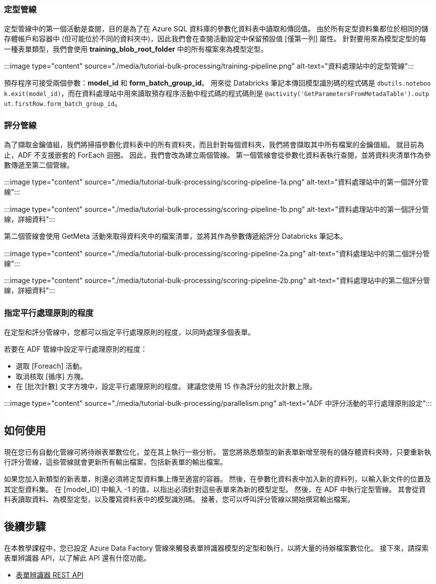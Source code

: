 ### <a name="training-pipeline"></a>定型管線

定型管線中的第一個活動是查閱，目的是為了在 Azure SQL 資料庫的參數化資料表中讀取和傳回值。 由於所有定型資料集都位於相同的儲存體帳戶和容器中 (但可能位於不同的資料夾中)，因此我們會在查閱活動設定中保留預設值 [僅第一列] 屬性。 針對要用來為模型定型的每一種表單類型，我們會使用 **training_blob_root_folder** 中的所有檔案來為模型定型。

:::image type="content" source="./media/tutorial-bulk-processing/training-pipeline.png" alt-text="資料處理站中的定型管線":::

預存程序可接受兩個參數：**model_id** 和 **form_batch_group_id**。 用來從 Databricks 筆記本傳回模型識別碼的程式碼是 `dbutils.notebook.exit(model_id)`，而在資料處理站中用來讀取預存程序活動中程式碼的程式碼則是 `@activity('GetParametersFromMetadaTable').output.firstRow.form_batch_group_id`。

### <a name="scoring-pipelines"></a>評分管線

為了擷取金鑰值組，我們將掃描參數化資料表中的所有資料夾，而且針對每個資料夾，我們將會擷取其中所有檔案的金鑰值組。 就目前為止，ADF 不支援嵌套的 ForEach 迴圈。 因此，我們會改為建立兩個管線。 第一個管線會從參數化資料表執行查閱，並將資料夾清單作為參數傳遞至第二個管線。

:::image type="content" source="./media/tutorial-bulk-processing/scoring-pipeline-1a.png" alt-text="資料處理站中的第一個評分管線":::

:::image type="content" source="./media/tutorial-bulk-processing/scoring-pipeline-1b.png" alt-text="資料處理站中的第一個評分管線，詳細資料":::

第二個管線會使用 GetMeta 活動來取得資料夾中的檔案清單，並將其作為參數傳遞給評分 Databricks 筆記本。

:::image type="content" source="./media/tutorial-bulk-processing/scoring-pipeline-2a.png" alt-text="資料處理站中的第二個評分管線":::

:::image type="content" source="./media/tutorial-bulk-processing/scoring-pipeline-2b.png" alt-text="資料處理站中的第二個評分管線，詳細資料":::

### <a name="specify-a-degree-of-parallelism"></a>指定平行處理原則的程度

在定型和評分管線中，您都可以指定平行處理原則的程度，以同時處理多個表單。

若要在 ADF 管線中設定平行處理原則的程度：

* 選取 [Foreach] 活動。
* 取消核取 [循序] 方塊。
* 在 [批次計數] 文字方塊中，設定平行處理原則的程度。 建議您使用 15 作為評分的批次計數上限。

:::image type="content" source="./media/tutorial-bulk-processing/parallelism.png" alt-text="ADF 中評分活動的平行處理原則設定":::

## <a name="how-to-use"></a>如何使用

現在您已有自動化管線可將待辦表單數位化，並在其上執行一些分析。 當您將熟悉類型的新表單新增至現有的儲存體資料夾時，只要重新執行評分管線，這些管線就會更新所有輸出檔案，包括新表單的輸出檔案。 

如果您加入新類型的新表單，則還必須將定型資料集上傳至適當的容器。 然後，在參數化資料表中加入新的資料列，以輸入新文件的位置及其定型資料集。 在 [model_ID] 中輸入 -1 的值，以指出必須針對這些表單來為新的模型定型。 然後，在 ADF 中執行定型管線。 其會從資料表讀取資料、為模型定型，以及覆寫資料表中的模型識別碼。 接著，您可以呼叫評分管線以開始撰寫輸出檔案。

## <a name="next-steps"></a>後續步驟

在本教學課程中，您已設定 Azure Data Factory 管線來觸發表單辨識器模型的定型和執行，以將大量的待辦檔案數位化。 接下來，請探索表單辨識器 API，以了解此 API 還有什麼功能。

* [表單辨識器 REST API](https://westcentralus.dev.cognitive.microsoft.com/docs/services/form-recognizer-api-v2-1-preview-2/operations/AnalyzeBusinessCardAsync)
